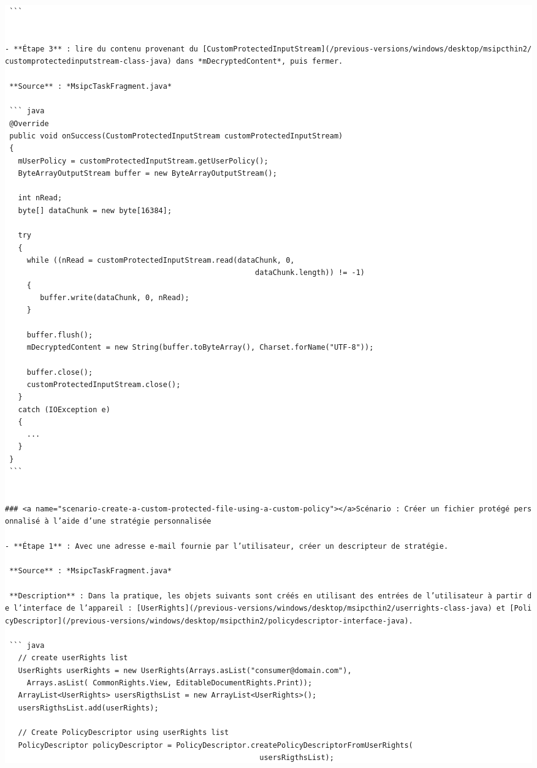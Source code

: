    ```
    ```


- **Étape 3** : lire du contenu provenant du [CustomProtectedInputStream](/previous-versions/windows/desktop/msipcthin2/customprotectedinputstream-class-java) dans *mDecryptedContent*, puis fermer.

    **Source** : *MsipcTaskFragment.java*

    ``` java
    @Override
    public void onSuccess(CustomProtectedInputStream customProtectedInputStream)
    {
      mUserPolicy = customProtectedInputStream.getUserPolicy();
      ByteArrayOutputStream buffer = new ByteArrayOutputStream();

      int nRead;
      byte[] dataChunk = new byte[16384];

      try
      {
        while ((nRead = customProtectedInputStream.read(dataChunk, 0,
                                                            dataChunk.length)) != -1)
        {
           buffer.write(dataChunk, 0, nRead);
        }

        buffer.flush();
        mDecryptedContent = new String(buffer.toByteArray(), Charset.forName("UTF-8"));

        buffer.close();
        customProtectedInputStream.close();
      }
      catch (IOException e)
      {
        ...
      }
    }
    ```


### <a name="scenario-create-a-custom-protected-file-using-a-custom-policy"></a>Scénario : Créer un fichier protégé personnalisé à l’aide d’une stratégie personnalisée

- **Étape 1** : Avec une adresse e-mail fournie par l’utilisateur, créer un descripteur de stratégie.

    **Source** : *MsipcTaskFragment.java*

    **Description** : Dans la pratique, les objets suivants sont créés en utilisant des entrées de l’utilisateur à partir de l’interface de l’appareil : [UserRights](/previous-versions/windows/desktop/msipcthin2/userrights-class-java) et [PolicyDescriptor](/previous-versions/windows/desktop/msipcthin2/policydescriptor-interface-java).

    ``` java
      // create userRights list
      UserRights userRights = new UserRights(Arrays.asList("consumer@domain.com"),
        Arrays.asList( CommonRights.View, EditableDocumentRights.Print));
      ArrayList<UserRights> usersRigthsList = new ArrayList<UserRights>();
      usersRigthsList.add(userRights);

      // Create PolicyDescriptor using userRights list
      PolicyDescriptor policyDescriptor = PolicyDescriptor.createPolicyDescriptorFromUserRights(
                                                             usersRigthsList);
   ```